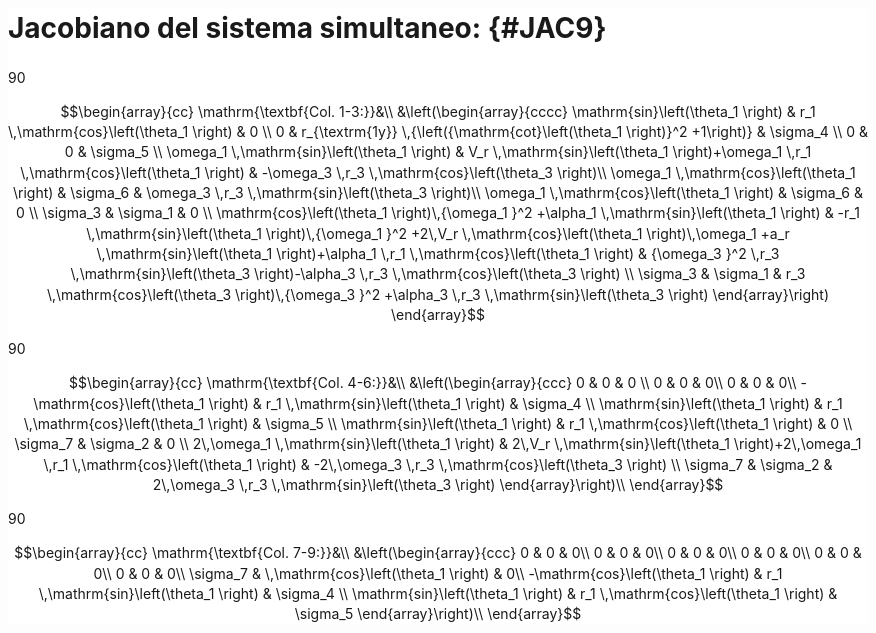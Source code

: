 Jacobiano del sistema simultaneo: {#JAC9}
=================================

<span>90</span>

$$\begin{array}{cc}
\mathrm{\textbf{Col. 1-3:}}&\\
&\left(\begin{array}{cccc}
\mathrm{sin}\left(\theta_1 \right) & r_1 \,\mathrm{cos}\left(\theta_1 \right) & 0 \\
0 & r_{\textrm{1y}} \,{\left({\mathrm{cot}\left(\theta_1 \right)}^2 +1\right)} & \sigma_4 \\
0 & 0 & \sigma_5 \\
\omega_1 \,\mathrm{sin}\left(\theta_1 \right) & V_r \,\mathrm{sin}\left(\theta_1 \right)+\omega_1 \,r_1 \,\mathrm{cos}\left(\theta_1 \right) & -\omega_3 \,r_3 \,\mathrm{cos}\left(\theta_3 \right)\\
\omega_1 \,\mathrm{cos}\left(\theta_1 \right) & \sigma_6  & \omega_3 \,r_3 \,\mathrm{sin}\left(\theta_3 \right)\\
\omega_1 \,\mathrm{cos}\left(\theta_1 \right) & \sigma_6  & 0 \\
\sigma_3  & \sigma_1  & 0 \\
\mathrm{cos}\left(\theta_1 \right)\,{\omega_1 }^2 +\alpha_1 \,\mathrm{sin}\left(\theta_1 \right) & -r_1 \,\mathrm{sin}\left(\theta_1 \right)\,{\omega_1 }^2 +2\,V_r \,\mathrm{cos}\left(\theta_1 \right)\,\omega_1 +a_r \,\mathrm{sin}\left(\theta_1 \right)+\alpha_1 \,r_1 \,\mathrm{cos}\left(\theta_1 \right) & {\omega_3 }^2 \,r_3 \,\mathrm{sin}\left(\theta_3 \right)-\alpha_3 \,r_3 \,\mathrm{cos}\left(\theta_3 \right) \\
\sigma_3  & \sigma_1  & r_3 \,\mathrm{cos}\left(\theta_3 \right)\,{\omega_3 }^2 +\alpha_3 \,r_3 \,\mathrm{sin}\left(\theta_3 \right) 
\end{array}\right)
\end{array}$$

<span>90</span>

$$\begin{array}{cc}
\mathrm{\textbf{Col. 4-6:}}&\\
&\left(\begin{array}{ccc}
 0 & 0 & 0 \\
0 & 0 & 0\\
0 & 0 & 0\\
-\mathrm{cos}\left(\theta_1 \right) & r_1 \,\mathrm{sin}\left(\theta_1 \right) & \sigma_4 \\
\mathrm{sin}\left(\theta_1 \right) & r_1 \,\mathrm{cos}\left(\theta_1 \right) & \sigma_5 \\
\mathrm{sin}\left(\theta_1 \right) & r_1 \,\mathrm{cos}\left(\theta_1 \right) & 0 \\
\sigma_7  & \sigma_2  & 0 \\
2\,\omega_1 \,\mathrm{sin}\left(\theta_1 \right) & 2\,V_r \,\mathrm{sin}\left(\theta_1 \right)+2\,\omega_1 \,r_1 \,\mathrm{cos}\left(\theta_1 \right) & -2\,\omega_3 \,r_3 \,\mathrm{cos}\left(\theta_3 \right) \\
\sigma_7  & \sigma_2  & 2\,\omega_3 \,r_3 \,\mathrm{sin}\left(\theta_3 \right) 
\end{array}\right)\\
\end{array}$$

<span>90</span>

$$\begin{array}{cc}
\mathrm{\textbf{Col. 7-9:}}&\\
&\left(\begin{array}{ccc}
0 & 0 & 0\\
0 & 0 & 0\\
0 & 0 & 0\\
0 & 0 & 0\\
0 & 0 & 0\\
0 & 0 & 0\\
\sigma_7  & \,\mathrm{cos}\left(\theta_1 \right) & 0\\
-\mathrm{cos}\left(\theta_1 \right) & r_1 \,\mathrm{sin}\left(\theta_1 \right) & \sigma_4 \\
\mathrm{sin}\left(\theta_1 \right) & r_1 \,\mathrm{cos}\left(\theta_1 \right) & \sigma_5 
\end{array}\right)\\
\end{array}$$
